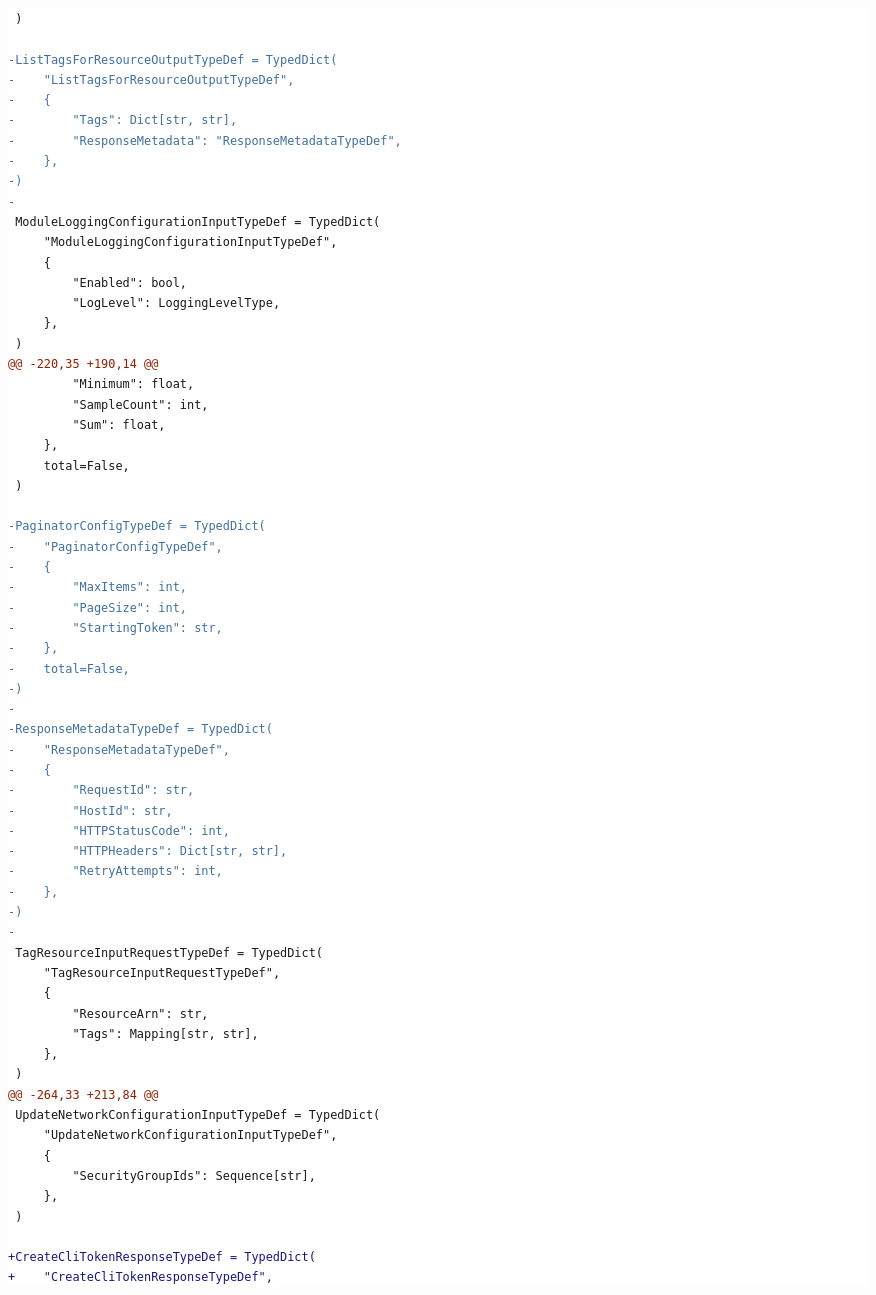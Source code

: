 ```diff
 )
 
-ListTagsForResourceOutputTypeDef = TypedDict(
-    "ListTagsForResourceOutputTypeDef",
-    {
-        "Tags": Dict[str, str],
-        "ResponseMetadata": "ResponseMetadataTypeDef",
-    },
-)
-
 ModuleLoggingConfigurationInputTypeDef = TypedDict(
     "ModuleLoggingConfigurationInputTypeDef",
     {
         "Enabled": bool,
         "LogLevel": LoggingLevelType,
     },
 )
@@ -220,35 +190,14 @@
         "Minimum": float,
         "SampleCount": int,
         "Sum": float,
     },
     total=False,
 )
 
-PaginatorConfigTypeDef = TypedDict(
-    "PaginatorConfigTypeDef",
-    {
-        "MaxItems": int,
-        "PageSize": int,
-        "StartingToken": str,
-    },
-    total=False,
-)
-
-ResponseMetadataTypeDef = TypedDict(
-    "ResponseMetadataTypeDef",
-    {
-        "RequestId": str,
-        "HostId": str,
-        "HTTPStatusCode": int,
-        "HTTPHeaders": Dict[str, str],
-        "RetryAttempts": int,
-    },
-)
-
 TagResourceInputRequestTypeDef = TypedDict(
     "TagResourceInputRequestTypeDef",
     {
         "ResourceArn": str,
         "Tags": Mapping[str, str],
     },
 )
@@ -264,33 +213,84 @@
 UpdateNetworkConfigurationInputTypeDef = TypedDict(
     "UpdateNetworkConfigurationInputTypeDef",
     {
         "SecurityGroupIds": Sequence[str],
     },
 )
 
+CreateCliTokenResponseTypeDef = TypedDict(
+    "CreateCliTokenResponseTypeDef",
```